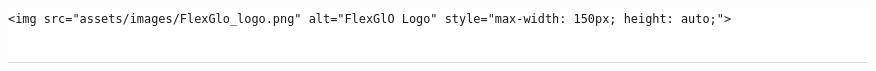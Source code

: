     <img src="assets/images/FlexGlo_logo.png" alt="FlexGlO Logo" style="max-width: 150px; height: auto;">
  </div>
</div>

<div style="display: flex; align-items: center; justify-content: space-between; border-bottom: 1px solid #ddd; padding-bottom: 20px; margin-bottom: 20px;">
  <div style="flex: 1; text-align: center; padding-right: 10px; border-right: 1px solid #ccc;">